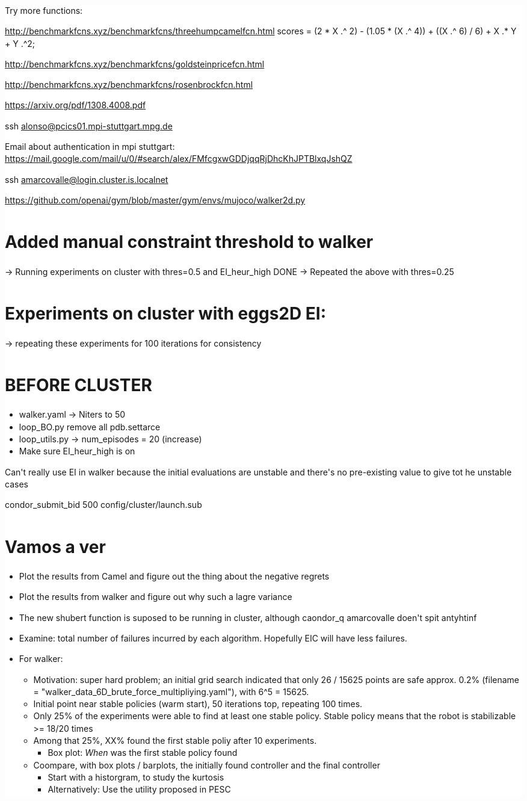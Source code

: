 

Try more functions:

http://benchmarkfcns.xyz/benchmarkfcns/threehumpcamelfcn.html
scores = (2 * X .^ 2) - (1.05 * (X .^ 4)) + ((X .^ 6) / 6) + X .* Y + Y .^2;

http://benchmarkfcns.xyz/benchmarkfcns/goldsteinpricefcn.html

http://benchmarkfcns.xyz/benchmarkfcns/rosenbrockfcn.html

https://arxiv.org/pdf/1308.4008.pdf



ssh alonso@pcics01.mpi-stuttgart.mpg.de

Email about authentication in mpi stuttgart:
https://mail.google.com/mail/u/0/#search/alex/FMfcgxwGDDjqqRjDhcKhJPTBlxqJshQZ


ssh amarcovalle@login.cluster.is.localnet


https://github.com/openai/gym/blob/master/gym/envs/mujoco/walker2d.py



# Added manual constraint threshold to walker
-> Running experiments on cluster with thres=0.5 and EI_heur_high DONE
-> Repeated the above with thres=0.25

# Experiments on cluster with eggs2D EI:
-> repeating these experiments for 100 iterations for consistency


BEFORE CLUSTER
==============
* walker.yaml -> Niters to 50
* loop_BO.py remove all pdb.settarce
* loop_utils.py -> num_episodes = 20 (increase)
* Make sure EI_heur_high is on

Can't really use EI in walker because the initial evaluations are unstable and there's no pre-existing value to give tot he unstable cases



condor_submit_bid 500 config/cluster/launch.sub


# Vamos a ver
* Plot the results from Camel and figure out the thing about the negative regrets
* Plot the results from walker and figure out why such a lagre variance
* The new shubert function is suposed to be running in cluster, although caondor_q amarcovalle doen't spit antyhtinf

* Examine: total number of failures incurred by each algorithm. Hopefully EIC will have less failures.
* For walker:
	* Motivation: super hard problem; an initial grid search indicated that only 26 / 15625 points are safe approx. 0.2% (filename = "walker_data_6D_brute_force_multipliying.yaml"), with 6^5 = 15625.
	* Initial point near stable policies (warm start), 50 iterations top, repeating 100 times.
	* Only 25% of the experiments were able to find at least one stable policy. Stable policy means that the robot is stabilizable >= 18/20 times
	* Among that 25%, XX% found the first stable poliy after 10 experiments.
		* Box plot: _When_ was the first stable policy found
	* Coompare, with box plots / barplots, the initially found controller and the final controller
		* Start with a historgram, to study the kurtosis
		* Alternatively: Use the utility proposed in PESC
	
